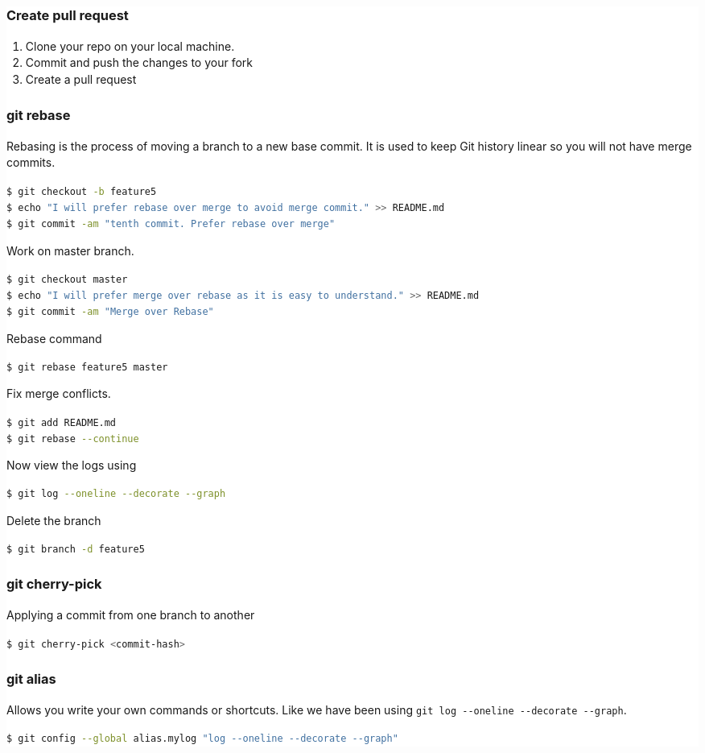 ### Create pull request

1. Clone your repo on your local machine.
3. Commit and push the changes to your fork
4. Create a pull request


### git rebase

Rebasing is the process of moving a branch to a new base commit. It is used to keep Git history linear so you will not have merge commits.

```bash
$ git checkout -b feature5
$ echo "I will prefer rebase over merge to avoid merge commit." >> README.md
$ git commit -am "tenth commit. Prefer rebase over merge"
```

Work on master branch.

```bash
$ git checkout master
$ echo "I will prefer merge over rebase as it is easy to understand." >> README.md
$ git commit -am "Merge over Rebase"
```

Rebase command

```bash
$ git rebase feature5 master
```

Fix merge conflicts.

```bash
$ git add README.md
$ git rebase --continue
```

Now view the logs using

```bash
$ git log --oneline --decorate --graph
```

Delete the branch

```bash
$ git branch -d feature5
```

### git cherry-pick

Applying a commit from one branch to another

```bash
$ git cherry-pick <commit-hash>
```

### git alias

Allows you write your own commands or shortcuts. Like we have been using `git log --oneline --decorate --graph`.

```bash
$ git config --global alias.mylog "log --oneline --decorate --graph"
```
